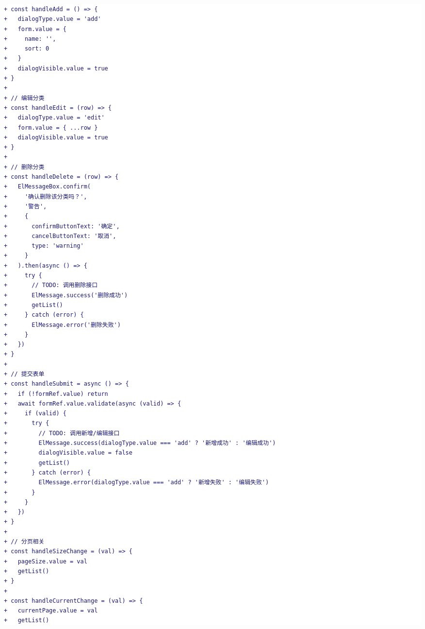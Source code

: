```diff
+ const handleAdd = () => {
+   dialogType.value = 'add'
+   form.value = {
+     name: '',
+     sort: 0
+   }
+   dialogVisible.value = true
+ }
+ 
+ // 编辑分类
+ const handleEdit = (row) => {
+   dialogType.value = 'edit'
+   form.value = { ...row }
+   dialogVisible.value = true
+ }
+ 
+ // 删除分类
+ const handleDelete = (row) => {
+   ElMessageBox.confirm(
+     '确认删除该分类吗？',
+     '警告',
+     {
+       confirmButtonText: '确定',
+       cancelButtonText: '取消',
+       type: 'warning'
+     }
+   ).then(async () => {
+     try {
+       // TODO: 调用删除接口
+       ElMessage.success('删除成功')
+       getList()
+     } catch (error) {
+       ElMessage.error('删除失败')
+     }
+   })
+ }
+ 
+ // 提交表单
+ const handleSubmit = async () => {
+   if (!formRef.value) return
+   await formRef.value.validate(async (valid) => {
+     if (valid) {
+       try {
+         // TODO: 调用新增/编辑接口
+         ElMessage.success(dialogType.value === 'add' ? '新增成功' : '编辑成功')
+         dialogVisible.value = false
+         getList()
+       } catch (error) {
+         ElMessage.error(dialogType.value === 'add' ? '新增失败' : '编辑失败')
+       }
+     }
+   })
+ }
+ 
+ // 分页相关
+ const handleSizeChange = (val) => {
+   pageSize.value = val
+   getList()
+ }
+ 
+ const handleCurrentChange = (val) => {
+   currentPage.value = val
+   getList()
```